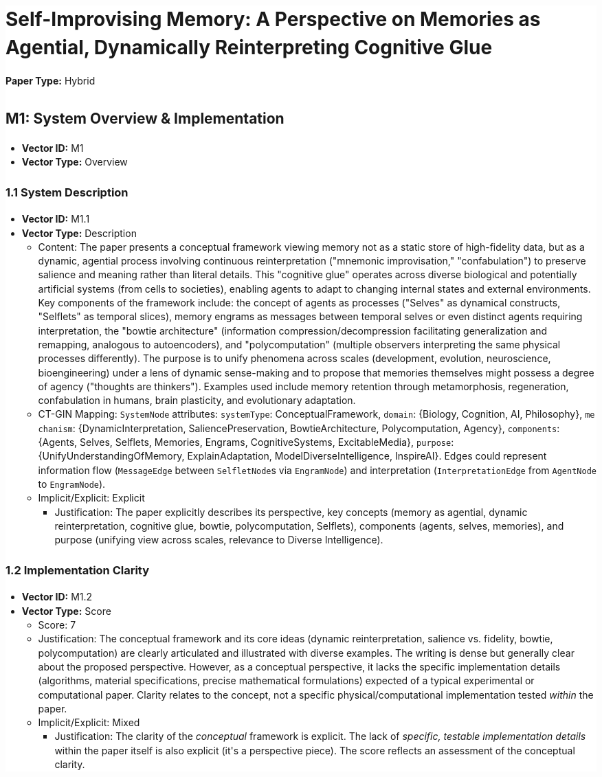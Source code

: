 # Self-Improvising Memory: A Perspective on Memories as Agential, Dynamically Reinterpreting Cognitive Glue

__Paper Type:__ Hybrid

## M1: System Overview & Implementation
*   **Vector ID:** M1
*   **Vector Type:** Overview

### **1.1 System Description**

*   **Vector ID:** M1.1
*   **Vector Type:** Description
    *   Content: The paper presents a conceptual framework viewing memory not as a static store of high-fidelity data, but as a dynamic, agential process involving continuous reinterpretation ("mnemonic improvisation," "confabulation") to preserve salience and meaning rather than literal details. This "cognitive glue" operates across diverse biological and potentially artificial systems (from cells to societies), enabling agents to adapt to changing internal states and external environments. Key components of the framework include: the concept of agents as processes ("Selves" as dynamical constructs, "Selflets" as temporal slices), memory engrams as messages between temporal selves or even distinct agents requiring interpretation, the "bowtie architecture" (information compression/decompression facilitating generalization and remapping, analogous to autoencoders), and "polycomputation" (multiple observers interpreting the same physical processes differently). The purpose is to unify phenomena across scales (development, evolution, neuroscience, bioengineering) under a lens of dynamic sense-making and to propose that memories themselves might possess a degree of agency ("thoughts are thinkers"). Examples used include memory retention through metamorphosis, regeneration, confabulation in humans, brain plasticity, and evolutionary adaptation.
    *   CT-GIN Mapping: `SystemNode` attributes: `systemType`: ConceptualFramework, `domain`: {Biology, Cognition, AI, Philosophy}, `mechanism`: {DynamicInterpretation, SaliencePreservation, BowtieArchitecture, Polycomputation, Agency}, `components`: {Agents, Selves, Selflets, Memories, Engrams, CognitiveSystems, ExcitableMedia}, `purpose`: {UnifyUnderstandingOfMemory, ExplainAdaptation, ModelDiverseIntelligence, InspireAI}. Edges could represent information flow (`MessageEdge` between `SelfletNode`s via `EngramNode`) and interpretation (`InterpretationEdge` from `AgentNode` to `EngramNode`).
    *   Implicit/Explicit: Explicit
        *  Justification: The paper explicitly describes its perspective, key concepts (memory as agential, dynamic reinterpretation, cognitive glue, bowtie, polycomputation, Selflets), components (agents, selves, memories), and purpose (unifying view across scales, relevance to Diverse Intelligence).

### **1.2 Implementation Clarity**

*   **Vector ID:** M1.2
*   **Vector Type:** Score
    *   Score: 7
    *   Justification: The conceptual framework and its core ideas (dynamic reinterpretation, salience vs. fidelity, bowtie, polycomputation) are clearly articulated and illustrated with diverse examples. The writing is dense but generally clear about the proposed perspective. However, as a conceptual perspective, it lacks the specific implementation details (algorithms, material specifications, precise mathematical formulations) expected of a typical experimental or computational paper. Clarity relates to the concept, not a specific physical/computational implementation tested *within* the paper.
    *   Implicit/Explicit: Mixed
        * Justification: The clarity of the *conceptual* framework is explicit. The lack of *specific, testable implementation details* within the paper itself is also explicit (it's a perspective piece). The score reflects an assessment of the conceptual clarity.
